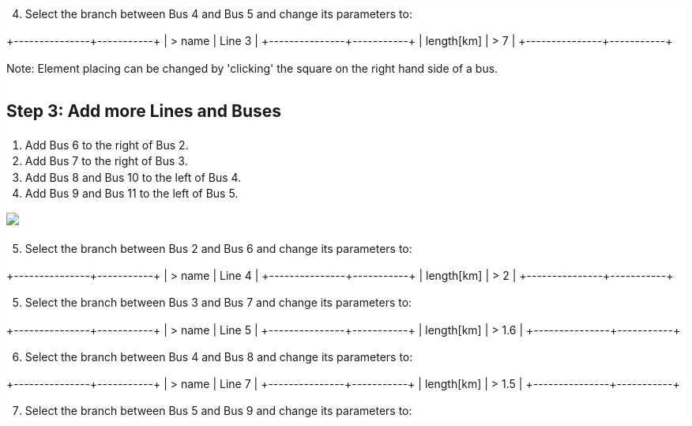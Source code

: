 4.  Select the branch between Bus 4 and Bus 5 and change its parameters
    to:

+---------------+-----------+
| > name        | Line 3    |
+---------------+-----------+
| length[km]    | > 7       |
+---------------+-----------+

Note: Element placing can be changed by 'clicking' the square on the
right hand side of a bus.

Step 3: Add more Lines and Buses
--------------------------------

1.  Add Bus 6 to the right of Bus 2.
2.  Add Bus 7 to the right of Bus 3.
3.  Add Bus 8 and Bus 10 to the left of Bus 4.
4.  Add Bus 9 and Bus 11 to the left of Bus 5.

![](../figures/tutorials/dg/morebuses.png%0A%20:scale:%2070%20%)

5.  Select the branch between Bus 2 and Bus 6 and change its parameters
    to:

+---------------+-----------+
| > name        | Line 4    |
+---------------+-----------+
| length[km]    | > 2       |
+---------------+-----------+

5.  Select the branch between Bus 3 and Bus 7 and change its parameters
    to:

+---------------+-----------+
| > name        | Line 5    |
+---------------+-----------+
| length[km]    | > 1.6     |
+---------------+-----------+

6.  Select the branch between Bus 4 and Bus 8 and change its parameters
    to:

+---------------+-----------+
| > name        | Line 7    |
+---------------+-----------+
| length[km]    | > 1.5     |
+---------------+-----------+

7.  Select the branch between Bus 5 and Bus 9 and change its parameters
    to:
